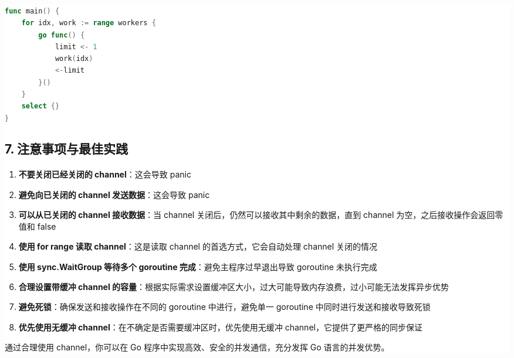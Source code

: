 ```go
func main() {
	for idx, work := range workers {
		go func() {
			limit <- 1
			work(idx)
			<-limit
		}()
	}
	select {}
}

```

## 7. 注意事项与最佳实践

1. **不要关闭已经关闭的 channel**：这会导致 panic

2. **避免向已关闭的 channel 发送数据**：这会导致 panic

3. **可以从已关闭的 channel 接收数据**：当 channel 关闭后，仍然可以接收其中剩余的数据，直到 channel 为空，之后接收操作会返回零值和 false

4. **使用 for range 读取 channel**：这是读取 channel 的首选方式，它会自动处理 channel 关闭的情况

5. **使用 sync.WaitGroup 等待多个 goroutine 完成**：避免主程序过早退出导致 goroutine 未执行完成

6. **合理设置带缓冲 channel 的容量**：根据实际需求设置缓冲区大小，过大可能导致内存浪费，过小可能无法发挥异步优势

7. **避免死锁**：确保发送和接收操作在不同的 goroutine 中进行，避免单一 goroutine 中同时进行发送和接收导致死锁

8. **优先使用无缓冲 channel**：在不确定是否需要缓冲区时，优先使用无缓冲 channel，它提供了更严格的同步保证

通过合理使用 channel，你可以在 Go 程序中实现高效、安全的并发通信，充分发挥 Go 语言的并发优势。
